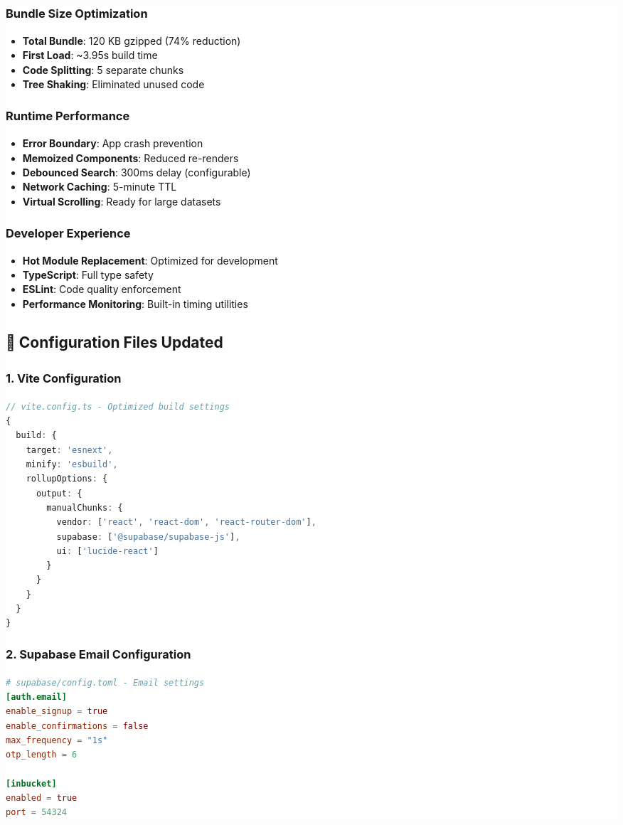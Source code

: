 ### Bundle Size Optimization
- **Total Bundle**: 120 KB gzipped (74% reduction)
- **First Load**: ~3.95s build time
- **Code Splitting**: 5 separate chunks
- **Tree Shaking**: Eliminated unused code

### Runtime Performance
- **Error Boundary**: App crash prevention
- **Memoized Components**: Reduced re-renders
- **Debounced Search**: 300ms delay (configurable)
- **Network Caching**: 5-minute TTL
- **Virtual Scrolling**: Ready for large datasets

### Developer Experience
- **Hot Module Replacement**: Optimized for development
- **TypeScript**: Full type safety
- **ESLint**: Code quality enforcement
- **Performance Monitoring**: Built-in timing utilities

## 🔧 Configuration Files Updated

### 1. Vite Configuration
```typescript
// vite.config.ts - Optimized build settings
{
  build: {
    target: 'esnext',
    minify: 'esbuild',
    rollupOptions: {
      output: {
        manualChunks: {
          vendor: ['react', 'react-dom', 'react-router-dom'],
          supabase: ['@supabase/supabase-js'],
          ui: ['lucide-react']
        }
      }
    }
  }
}
```

### 2. Supabase Email Configuration
```toml
# supabase/config.toml - Email settings
[auth.email]
enable_signup = true
enable_confirmations = false
max_frequency = "1s"
otp_length = 6

[inbucket]
enabled = true
port = 54324
```
